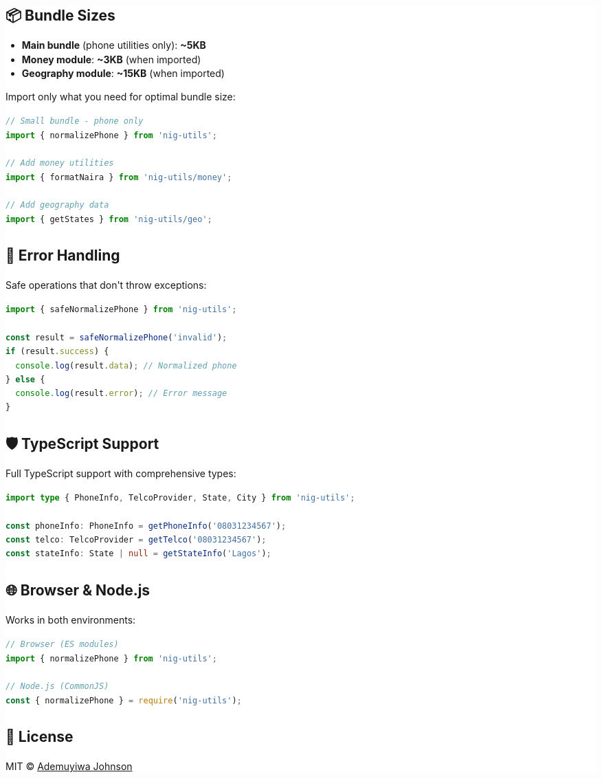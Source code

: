 ## 📦 Bundle Sizes

- **Main bundle** (phone utilities only): **~5KB**
- **Money module**: **~3KB** (when imported)
- **Geography module**: **~15KB** (when imported)

Import only what you need for optimal bundle size:

```typescript
// Small bundle - phone only
import { normalizePhone } from 'nig-utils';

// Add money utilities
import { formatNaira } from 'nig-utils/money';

// Add geography data
import { getStates } from 'nig-utils/geo';
```

## 🔧 Error Handling

Safe operations that don't throw exceptions:

```typescript
import { safeNormalizePhone } from 'nig-utils';

const result = safeNormalizePhone('invalid');
if (result.success) {
  console.log(result.data); // Normalized phone
} else {
  console.log(result.error); // Error message
}
```

## 🛡️ TypeScript Support

Full TypeScript support with comprehensive types:

```typescript
import type { PhoneInfo, TelcoProvider, State, City } from 'nig-utils';

const phoneInfo: PhoneInfo = getPhoneInfo('08031234567');
const telco: TelcoProvider = getTelco('08031234567');
const stateInfo: State | null = getStateInfo('Lagos');
```

## 🌐 Browser & Node.js

Works in both environments:

```typescript
// Browser (ES modules)
import { normalizePhone } from 'nig-utils';

// Node.js (CommonJS)
const { normalizePhone } = require('nig-utils');
```

## 📄 License

MIT © [Ademuyiwa Johnson](https://github.com/MuyiwaJohnson) 